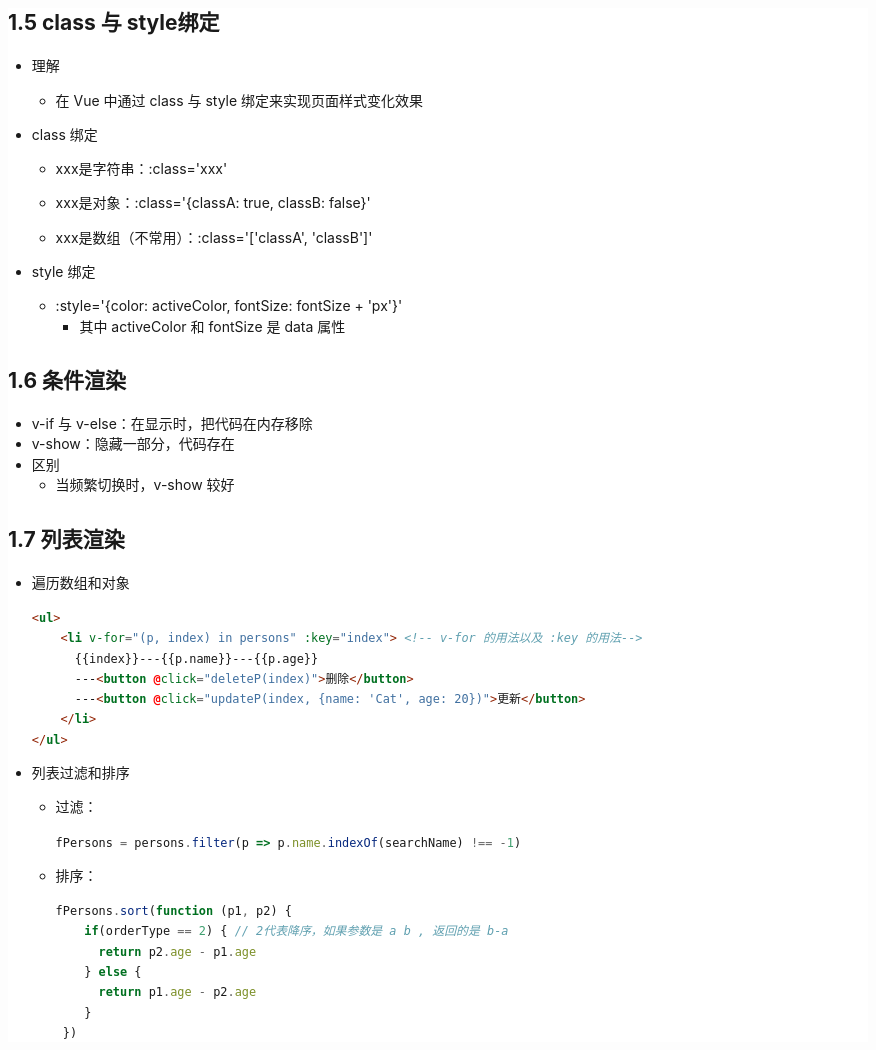 
## 1.5 class 与 style绑定
* 理解
  
    * 在 Vue 中通过 class 与 style 绑定来实现页面样式变化效果
* class 绑定
    * xxx是字符串：:class='xxx'
    * xxx是对象：:class='{classA: true, classB: false}'
    
    * xxx是数组（不常用）：:class='['classA', 'classB']'
* style 绑定  
    *   :style='{color: activeColor, fontSize: fontSize + 'px'}'
        * 其中 activeColor 和 fontSize 是 data 属性
    
    
    

## 1.6 条件渲染
* v-if 与 v-else：在显示时，把代码在内存移除
* v-show：隐藏一部分，代码存在
* 区别
    * 当频繁切换时，v-show 较好
      

## 1.7 列表渲染
* 遍历数组和对象
    ```html
    <ul>
        <li v-for="(p, index) in persons" :key="index"> <!-- v-for 的用法以及 :key 的用法-->
          {{index}}---{{p.name}}---{{p.age}}
          ---<button @click="deleteP(index)">删除</button>
          ---<button @click="updateP(index, {name: 'Cat', age: 20})">更新</button>
        </li>
    </ul>
    ```
    
* 列表过滤和排序    
    * 过滤：
        ```javascript
        fPersons = persons.filter(p => p.name.indexOf(searchName) !== -1)
        ```
        
    * 排序：
        ```javascript
        fPersons.sort(function (p1, p2) {
            if(orderType == 2) { // 2代表降序，如果参数是 a b , 返回的是 b-a
              return p2.age - p1.age
            } else {
              return p1.age - p2.age
            }
         })
        ```
        